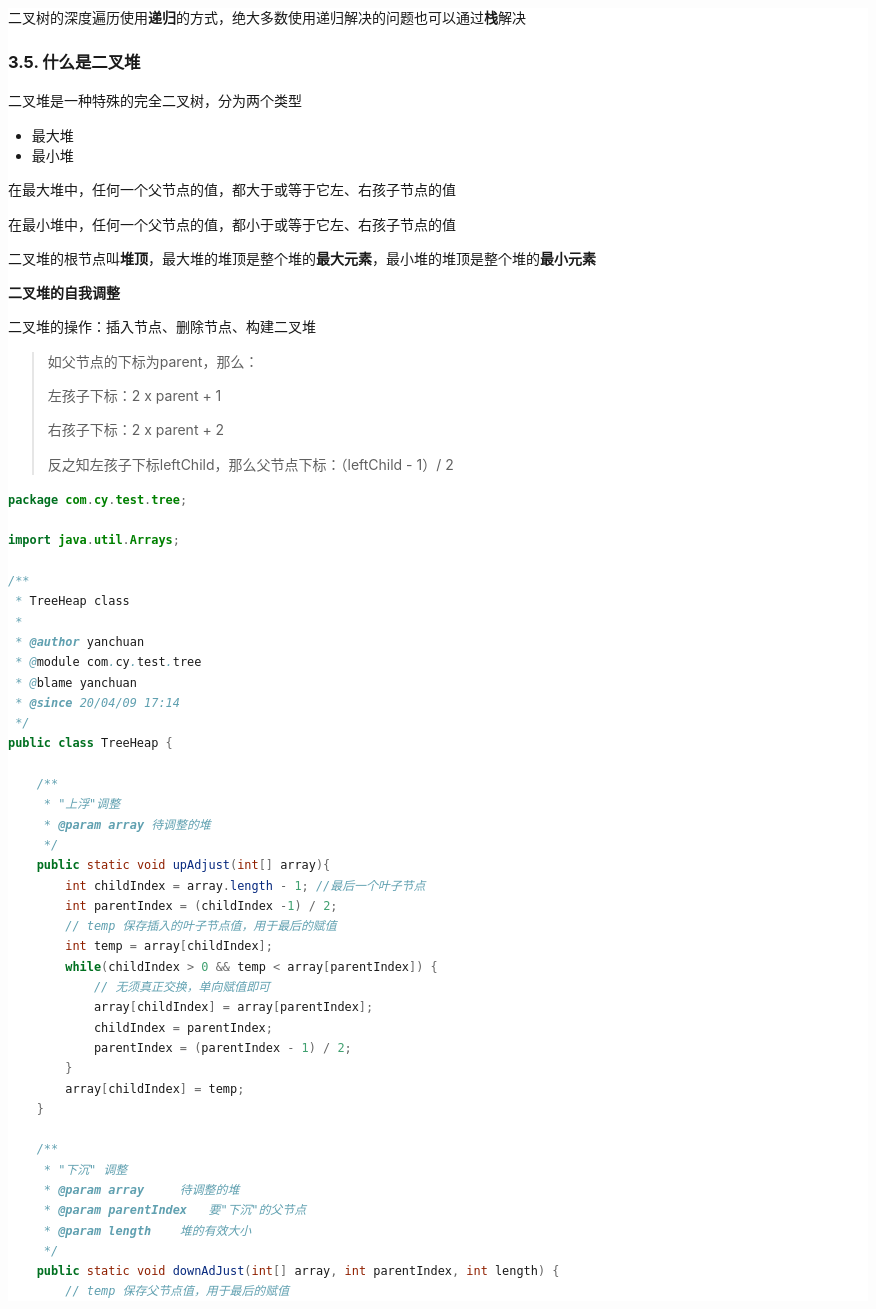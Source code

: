 二叉树的深度遍历使用**递归**的方式，绝大多数使用递归解决的问题也可以通过**栈**解决

### 3.5. 什么是二叉堆

二叉堆是一种特殊的完全二叉树，分为两个类型

- 最大堆
- 最小堆

在最大堆中，任何一个父节点的值，都大于或等于它左、右孩子节点的值

在最小堆中，任何一个父节点的值，都小于或等于它左、右孩子节点的值

二叉堆的根节点叫**堆顶**，最大堆的堆顶是整个堆的**最大元素**，最小堆的堆顶是整个堆的**最小元素**

**二叉堆的自我调整**

二叉堆的操作：插入节点、删除节点、构建二叉堆

> 如父节点的下标为parent，那么：
>
> 左孩子下标：2 x parent + 1
>
> 右孩子下标：2 x parent + 2
>
> 反之知左孩子下标leftChild，那么父节点下标：（leftChild - 1）/ 2

```java
package com.cy.test.tree;

import java.util.Arrays;

/**
 * TreeHeap class
 *
 * @author yanchuan
 * @module com.cy.test.tree
 * @blame yanchuan
 * @since 20/04/09 17:14
 */
public class TreeHeap {

    /**
     * "上浮"调整
     * @param array 待调整的堆
     */
    public static void upAdjust(int[] array){
        int childIndex = array.length - 1; //最后一个叶子节点
        int parentIndex = (childIndex -1) / 2;
        // temp 保存插入的叶子节点值，用于最后的赋值
        int temp = array[childIndex];
        while(childIndex > 0 && temp < array[parentIndex]) {
            // 无须真正交换，单向赋值即可
            array[childIndex] = array[parentIndex];
            childIndex = parentIndex;
            parentIndex = (parentIndex - 1) / 2;
        }
        array[childIndex] = temp;
    }

    /**
     * "下沉" 调整
     * @param array     待调整的堆
     * @param parentIndex   要"下沉"的父节点
     * @param length    堆的有效大小
     */
    public static void downAdJust(int[] array, int parentIndex, int length) {
        // temp 保存父节点值，用于最后的赋值
```